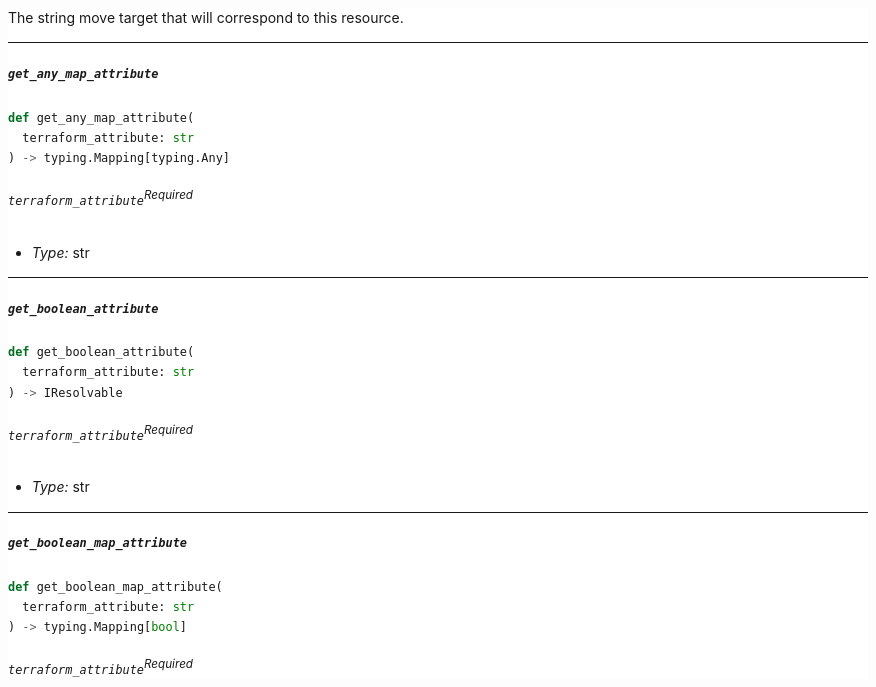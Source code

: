The string move target that will correspond to this resource.

---

##### `get_any_map_attribute` <a name="get_any_map_attribute" id="@cdktf/provider-kubernetes.roleBindingV1.RoleBindingV1.getAnyMapAttribute"></a>

```python
def get_any_map_attribute(
  terraform_attribute: str
) -> typing.Mapping[typing.Any]
```

###### `terraform_attribute`<sup>Required</sup> <a name="terraform_attribute" id="@cdktf/provider-kubernetes.roleBindingV1.RoleBindingV1.getAnyMapAttribute.parameter.terraformAttribute"></a>

- *Type:* str

---

##### `get_boolean_attribute` <a name="get_boolean_attribute" id="@cdktf/provider-kubernetes.roleBindingV1.RoleBindingV1.getBooleanAttribute"></a>

```python
def get_boolean_attribute(
  terraform_attribute: str
) -> IResolvable
```

###### `terraform_attribute`<sup>Required</sup> <a name="terraform_attribute" id="@cdktf/provider-kubernetes.roleBindingV1.RoleBindingV1.getBooleanAttribute.parameter.terraformAttribute"></a>

- *Type:* str

---

##### `get_boolean_map_attribute` <a name="get_boolean_map_attribute" id="@cdktf/provider-kubernetes.roleBindingV1.RoleBindingV1.getBooleanMapAttribute"></a>

```python
def get_boolean_map_attribute(
  terraform_attribute: str
) -> typing.Mapping[bool]
```

###### `terraform_attribute`<sup>Required</sup> <a name="terraform_attribute" id="@cdktf/provider-kubernetes.roleBindingV1.RoleBindingV1.getBooleanMapAttribute.parameter.terraformAttribute"></a>

